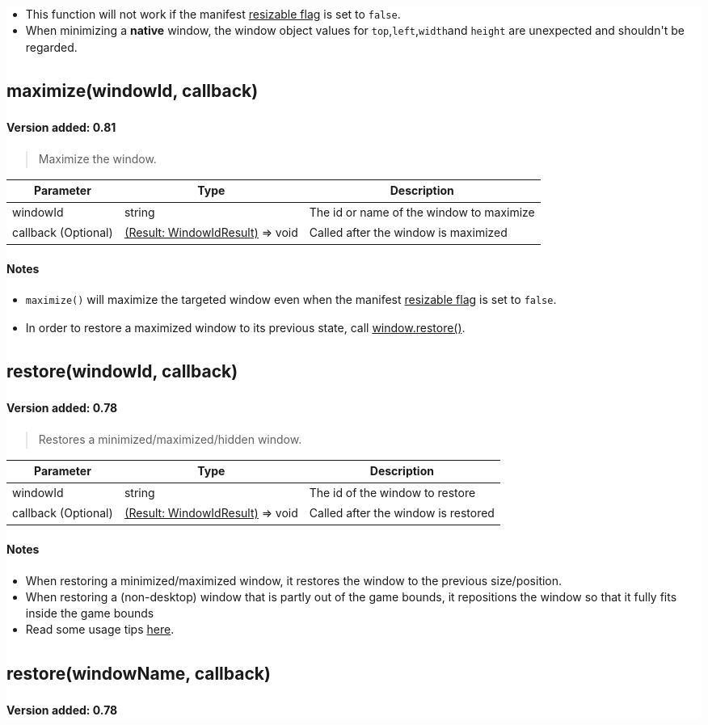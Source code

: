 * This function will not work if the manifest [resizable flag](https://overwolf.github.io/docs/api/manifest-json#windows-resizable) is set to `false`.
* When minimizing a **native** window, the window object values for `top`,`left`,`width`and `height` are unexpected and shouldn't be regarded.

## maximize(windowId, callback)
#### Version added: 0.81

> Maximize the window.

Parameter           | Type       | Description                                                                                    |
--------------------| -----------| -----------------------------------------------------------------------------------------------|
windowId	          | string     | The id or name of the window to maximize                                                       |
callback (Optional) | [(Result: WindowIdResult)](#windowidresult-object) => void   | Called after the window is maximized         |

#### Notes

* `maximize()` will maximize the targeted window even when the manifest [resizable flag](https://overwolf.github.io/docs/api/manifest-json#windows-resizable) is set to `false`.

* In order to restore a maximized window to its previous state, call [window.restore()](#restorewindowid-callback). 


## restore(windowId, callback)
#### Version added: 0.78

> Restores a minimized/maximized/hidden window.

Parameter           | Type       | Description                                                                                    |
--------------------| -----------| -----------------------------------------------------------------------------------------------|
windowId	          | string     | The id of the window to restore                                                                |
callback (Optional) | [(Result: WindowIdResult)](#windowidresult-object) => void   | Called after the window is restored          |

#### Notes 

* When restoring a minimized/maximized window, it restores the window to the previous size/position.
* When restoring a (non-desktop) window that is partly out of the game bounds, it repositions the window so that it fully fits inside the game bounds
* Read some usage tips [here](../topics/using-overwolf-windows#how-to-create-a-new-window).


## restore(windowName, callback)
#### Version added: 0.78
